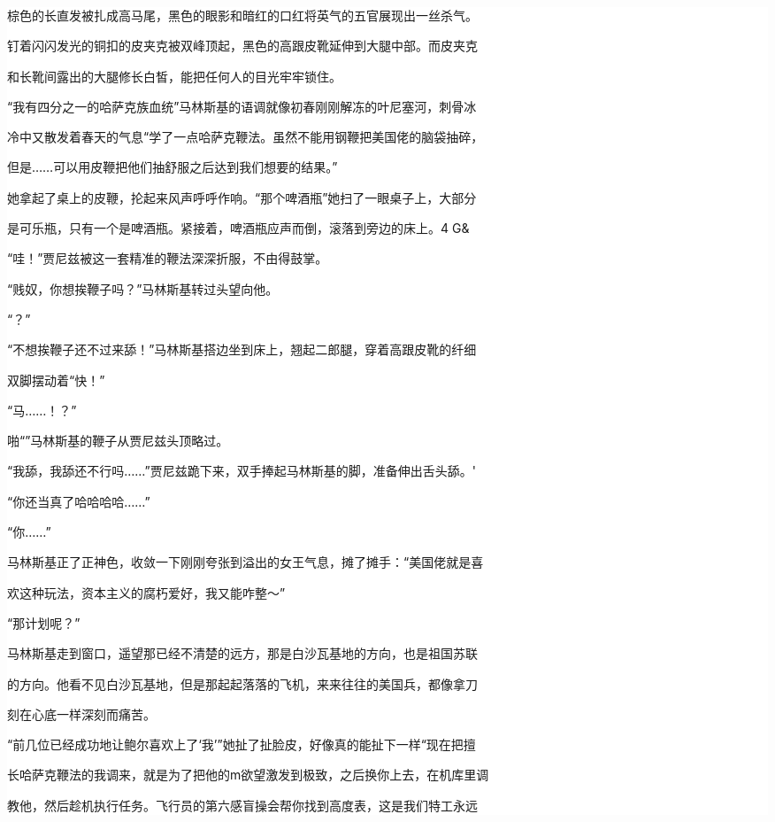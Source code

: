 

棕色的长直发被扎成高马尾，黑色的眼影和暗红的口红将英气的五官展现出一丝杀气。

钉着闪闪发光的铜扣的皮夹克被双峰顶起，黑色的高跟皮靴延伸到大腿中部。而皮夹克

和长靴间露出的大腿修长白皙，能把任何人的目光牢牢锁住。



“我有四分之一的哈萨克族血统”马林斯基的语调就像初春刚刚解冻的叶尼塞河，刺骨冰

冷中又散发着春天的气息“学了一点哈萨克鞭法。虽然不能用钢鞭把美国佬的脑袋抽碎，

但是……可以用皮鞭把他们抽舒服之后达到我们想要的结果。”



她拿起了桌上的皮鞭，抡起来风声呼呼作响。“那个啤酒瓶”她扫了一眼桌子上，大部分

是可乐瓶，只有一个是啤酒瓶。紧接着，啤酒瓶应声而倒，滚落到旁边的床上。4   G&

“哇！”贾尼兹被这一套精准的鞭法深深折服，不由得鼓掌。

“贱奴，你想挨鞭子吗？”马林斯基转过头望向他。

“？”



“不想挨鞭子还不过来舔！”马林斯基搭边坐到床上，翘起二郎腿，穿着高跟皮靴的纤细

双脚摆动着“快！”

“马……！？”

啪“”马林斯基的鞭子从贾尼兹头顶略过。

“我舔，我舔还不行吗……”贾尼兹跪下来，双手捧起马林斯基的脚，准备伸出舌头舔。'



“你还当真了哈哈哈哈……”

“你……”

马林斯基正了正神色，收敛一下刚刚夸张到溢出的女王气息，摊了摊手：“美国佬就是喜

欢这种玩法，资本主义的腐朽爱好，我又能咋整～”



“那计划呢？”



马林斯基走到窗口，遥望那已经不清楚的远方，那是白沙瓦基地的方向，也是祖国苏联

的方向。他看不见白沙瓦基地，但是那起起落落的飞机，来来往往的美国兵，都像拿刀

刻在心底一样深刻而痛苦。



“前几位已经成功地让鲍尔喜欢上了‘我’”她扯了扯脸皮，好像真的能扯下一样“现在把擅

长哈萨克鞭法的我调来，就是为了把他的m欲望激发到极致，之后换你上去，在机库里调

教他，然后趁机执行任务。飞行员的第六感盲操会帮你找到高度表，这是我们特工永远
